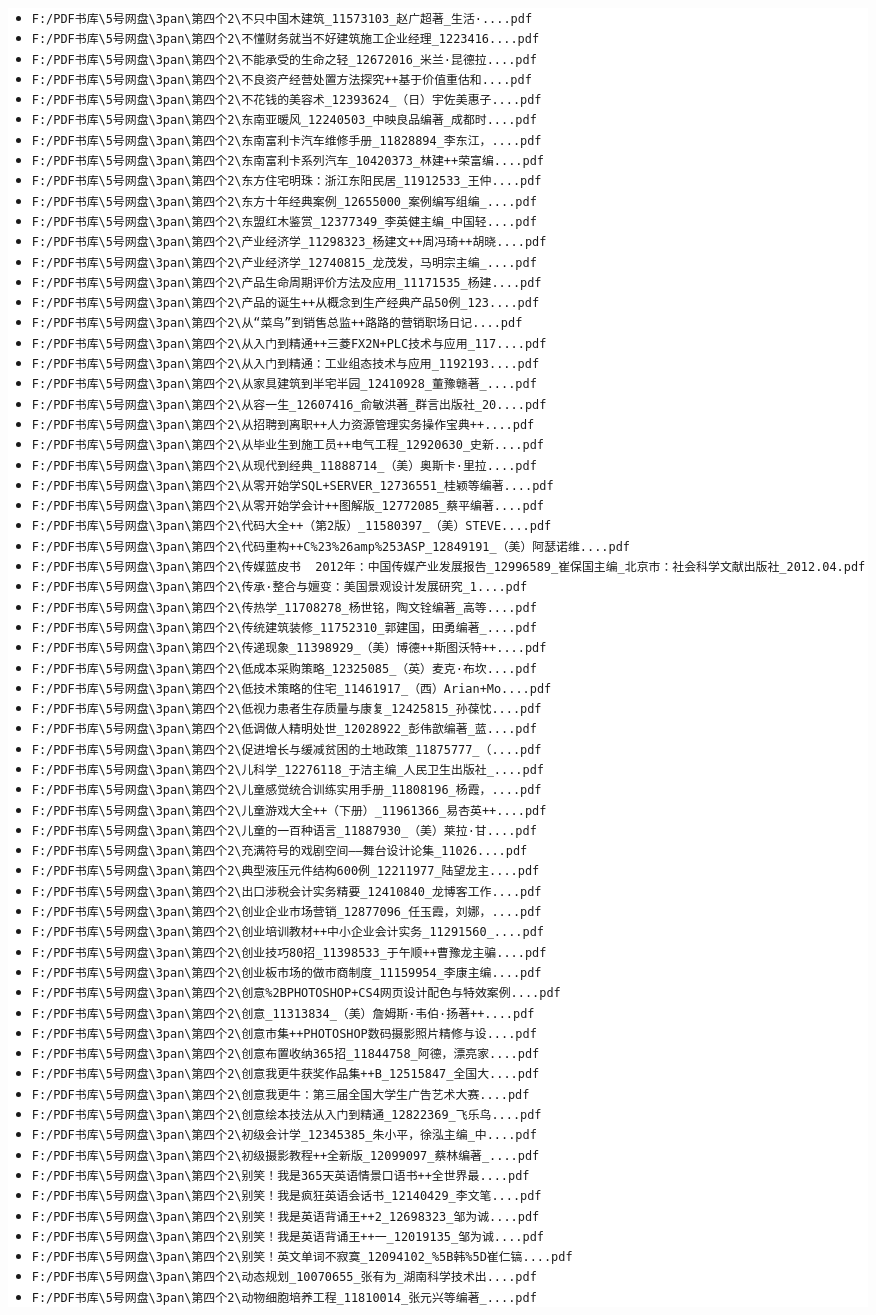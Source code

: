 - `F:/PDF书库\5号网盘\3pan\第四个2\不只中国木建筑_11573103_赵广超著_生活·....pdf`
- `F:/PDF书库\5号网盘\3pan\第四个2\不懂财务就当不好建筑施工企业经理_1223416....pdf`
- `F:/PDF书库\5号网盘\3pan\第四个2\不能承受的生命之轻_12672016_米兰·昆德拉....pdf`
- `F:/PDF书库\5号网盘\3pan\第四个2\不良资产经营处置方法探究++基于价值重估和....pdf`
- `F:/PDF书库\5号网盘\3pan\第四个2\不花钱的美容术_12393624_（日）宇佐美惠子....pdf`
- `F:/PDF书库\5号网盘\3pan\第四个2\东南亚暖风_12240503_中映良品编著_成都时....pdf`
- `F:/PDF书库\5号网盘\3pan\第四个2\东南富利卡汽车维修手册_11828894_李东江，....pdf`
- `F:/PDF书库\5号网盘\3pan\第四个2\东南富利卡系列汽车_10420373_林建++荣富编....pdf`
- `F:/PDF书库\5号网盘\3pan\第四个2\东方住宅明珠：浙江东阳民居_11912533_王仲....pdf`
- `F:/PDF书库\5号网盘\3pan\第四个2\东方十年经典案例_12655000_案例编写组编_....pdf`
- `F:/PDF书库\5号网盘\3pan\第四个2\东盟红木鉴赏_12377349_李英健主编_中国轻....pdf`
- `F:/PDF书库\5号网盘\3pan\第四个2\产业经济学_11298323_杨建文++周冯琦++胡晓....pdf`
- `F:/PDF书库\5号网盘\3pan\第四个2\产业经济学_12740815_龙茂发，马明宗主编_....pdf`
- `F:/PDF书库\5号网盘\3pan\第四个2\产品生命周期评价方法及应用_11171535_杨建....pdf`
- `F:/PDF书库\5号网盘\3pan\第四个2\产品的诞生++从概念到生产经典产品50例_123....pdf`
- `F:/PDF书库\5号网盘\3pan\第四个2\从“菜鸟”到销售总监++路路的营销职场日记....pdf`
- `F:/PDF书库\5号网盘\3pan\第四个2\从入门到精通++三菱FX2N+PLC技术与应用_117....pdf`
- `F:/PDF书库\5号网盘\3pan\第四个2\从入门到精通：工业组态技术与应用_1192193....pdf`
- `F:/PDF书库\5号网盘\3pan\第四个2\从家具建筑到半宅半园_12410928_董豫赣著_....pdf`
- `F:/PDF书库\5号网盘\3pan\第四个2\从容一生_12607416_俞敏洪著_群言出版社_20....pdf`
- `F:/PDF书库\5号网盘\3pan\第四个2\从招聘到离职++人力资源管理实务操作宝典++....pdf`
- `F:/PDF书库\5号网盘\3pan\第四个2\从毕业生到施工员++电气工程_12920630_史新....pdf`
- `F:/PDF书库\5号网盘\3pan\第四个2\从现代到经典_11888714_（美）奥斯卡·里拉....pdf`
- `F:/PDF书库\5号网盘\3pan\第四个2\从零开始学SQL+SERVER_12736551_桂颖等编著....pdf`
- `F:/PDF书库\5号网盘\3pan\第四个2\从零开始学会计++图解版_12772085_蔡平编著....pdf`
- `F:/PDF书库\5号网盘\3pan\第四个2\代码大全++（第2版）_11580397_（美）STEVE....pdf`
- `F:/PDF书库\5号网盘\3pan\第四个2\代码重构++C%23%26amp%253ASP_12849191_（美）阿瑟诺维....pdf`
- `F:/PDF书库\5号网盘\3pan\第四个2\传媒蓝皮书  2012年：中国传媒产业发展报告_12996589_崔保国主编_北京市：社会科学文献出版社_2012.04.pdf`
- `F:/PDF书库\5号网盘\3pan\第四个2\传承·整合与嬗变：美国景观设计发展研究_1....pdf`
- `F:/PDF书库\5号网盘\3pan\第四个2\传热学_11708278_杨世铭，陶文铨编著_高等....pdf`
- `F:/PDF书库\5号网盘\3pan\第四个2\传统建筑装修_11752310_郭建国，田勇编著_....pdf`
- `F:/PDF书库\5号网盘\3pan\第四个2\传递现象_11398929_（美）博德++斯图沃特++....pdf`
- `F:/PDF书库\5号网盘\3pan\第四个2\低成本采购策略_12325085_（英）麦克·布坎....pdf`
- `F:/PDF书库\5号网盘\3pan\第四个2\低技术策略的住宅_11461917_（西）Arian+Mo....pdf`
- `F:/PDF书库\5号网盘\3pan\第四个2\低视力患者生存质量与康复_12425815_孙葆忱....pdf`
- `F:/PDF书库\5号网盘\3pan\第四个2\低调做人精明处世_12028922_彭伟歆编著_蓝....pdf`
- `F:/PDF书库\5号网盘\3pan\第四个2\促进增长与缓减贫困的土地政策_11875777_（....pdf`
- `F:/PDF书库\5号网盘\3pan\第四个2\儿科学_12276118_于洁主编_人民卫生出版社_....pdf`
- `F:/PDF书库\5号网盘\3pan\第四个2\儿童感觉统合训练实用手册_11808196_杨霞，....pdf`
- `F:/PDF书库\5号网盘\3pan\第四个2\儿童游戏大全++（下册）_11961366_易杏英++....pdf`
- `F:/PDF书库\5号网盘\3pan\第四个2\儿童的一百种语言_11887930_（美）莱拉·甘....pdf`
- `F:/PDF书库\5号网盘\3pan\第四个2\充满符号的戏剧空间——舞台设计论集_11026....pdf`
- `F:/PDF书库\5号网盘\3pan\第四个2\典型液压元件结构600例_12211977_陆望龙主....pdf`
- `F:/PDF书库\5号网盘\3pan\第四个2\出口涉税会计实务精要_12410840_龙博客工作....pdf`
- `F:/PDF书库\5号网盘\3pan\第四个2\创业企业市场营销_12877096_任玉霞，刘娜，....pdf`
- `F:/PDF书库\5号网盘\3pan\第四个2\创业培训教材++中小企业会计实务_11291560_....pdf`
- `F:/PDF书库\5号网盘\3pan\第四个2\创业技巧80招_11398533_于午顺++曹豫龙主骗....pdf`
- `F:/PDF书库\5号网盘\3pan\第四个2\创业板市场的做市商制度_11159954_李康主编....pdf`
- `F:/PDF书库\5号网盘\3pan\第四个2\创意%2BPHOTOSHOP+CS4网页设计配色与特效案例....pdf`
- `F:/PDF书库\5号网盘\3pan\第四个2\创意_11313834_（美）詹姆斯·韦伯·扬著++....pdf`
- `F:/PDF书库\5号网盘\3pan\第四个2\创意市集++PHOTOSHOP数码摄影照片精修与设....pdf`
- `F:/PDF书库\5号网盘\3pan\第四个2\创意布置收纳365招_11844758_阿德，漂亮家....pdf`
- `F:/PDF书库\5号网盘\3pan\第四个2\创意我更牛获奖作品集++B_12515847_全国大....pdf`
- `F:/PDF书库\5号网盘\3pan\第四个2\创意我更牛：第三届全国大学生广告艺术大赛....pdf`
- `F:/PDF书库\5号网盘\3pan\第四个2\创意绘本技法从入门到精通_12822369_飞乐鸟....pdf`
- `F:/PDF书库\5号网盘\3pan\第四个2\初级会计学_12345385_朱小平，徐泓主编_中....pdf`
- `F:/PDF书库\5号网盘\3pan\第四个2\初级摄影教程++全新版_12099097_蔡林编著_....pdf`
- `F:/PDF书库\5号网盘\3pan\第四个2\别笑！我是365天英语情景口语书++全世界最....pdf`
- `F:/PDF书库\5号网盘\3pan\第四个2\别笑！我是疯狂英语会话书_12140429_李文笔....pdf`
- `F:/PDF书库\5号网盘\3pan\第四个2\别笑！我是英语背诵王++2_12698323_邹为诚....pdf`
- `F:/PDF书库\5号网盘\3pan\第四个2\别笑！我是英语背诵王++一_12019135_邹为诚....pdf`
- `F:/PDF书库\5号网盘\3pan\第四个2\别笑！英文单词不寂寞_12094102_%5B韩%5D崔仁镐....pdf`
- `F:/PDF书库\5号网盘\3pan\第四个2\动态规划_10070655_张有为_湖南科学技术出....pdf`
- `F:/PDF书库\5号网盘\3pan\第四个2\动物细胞培养工程_11810014_张元兴等编著_....pdf`